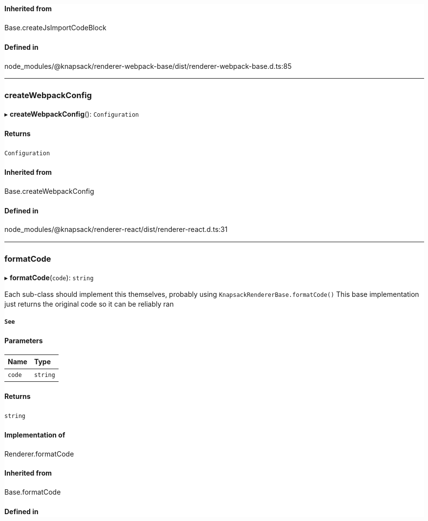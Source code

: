 #### Inherited from

Base.createJsImportCodeBlock

#### Defined in

node_modules/@knapsack/renderer-webpack-base/dist/renderer-webpack-base.d.ts:85

___

### createWebpackConfig

▸ **createWebpackConfig**(): `Configuration`

#### Returns

`Configuration`

#### Inherited from

Base.createWebpackConfig

#### Defined in

node_modules/@knapsack/renderer-react/dist/renderer-react.d.ts:31

___

### formatCode

▸ **formatCode**(`code`): `string`

Each sub-class should implement this themselves, probably using `KnapsackRendererBase.formatCode()`
This base implementation just returns the original code so it can be reliably ran

**`See`**

#### Parameters

| Name | Type |
| :------ | :------ |
| `code` | `string` |

#### Returns

`string`

#### Implementation of

Renderer.formatCode

#### Inherited from

Base.formatCode

#### Defined in
